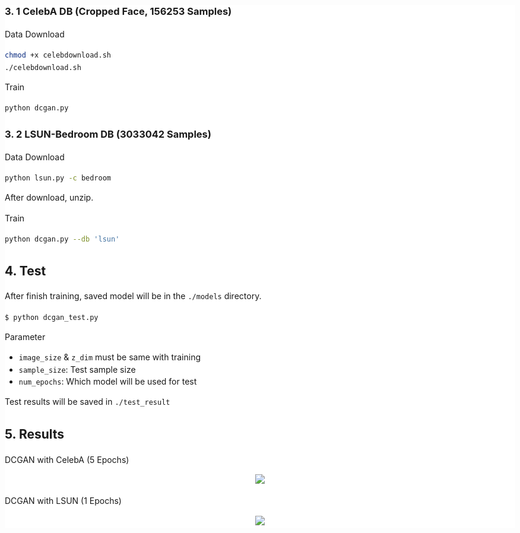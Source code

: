 ### 3. 1 CelebA DB (Cropped Face, 156253 Samples)

Data Download

```bash
chmod +x celebdownload.sh
./celebdownload.sh
```

Train

```bash
python dcgan.py
```

### 3. 2 LSUN-Bedroom DB (3033042 Samples)

Data Download

```bash
python lsun.py -c bedroom
```

After download, unzip.

Train

```bash
python dcgan.py --db 'lsun'
```

## 4. Test

After finish training, saved model will be in the `./models` directory.

```bash
$ python dcgan_test.py 
```

Parameter

- `image_size` & `z_dim` must be same with training
- `sample_size`: Test sample size
- `num_epochs`: Which model will be used for test

Test results will be saved in `./test_result`

## 5. Results

DCGAN with CelebA (5 Epochs)

<p align="center"><img width="70%" src="results/CelebA.png" /></p>

DCGAN with LSUN (1 Epochs)

<p align="center"><img width="70%" src="results/LSUN_bed.png" /></p>


